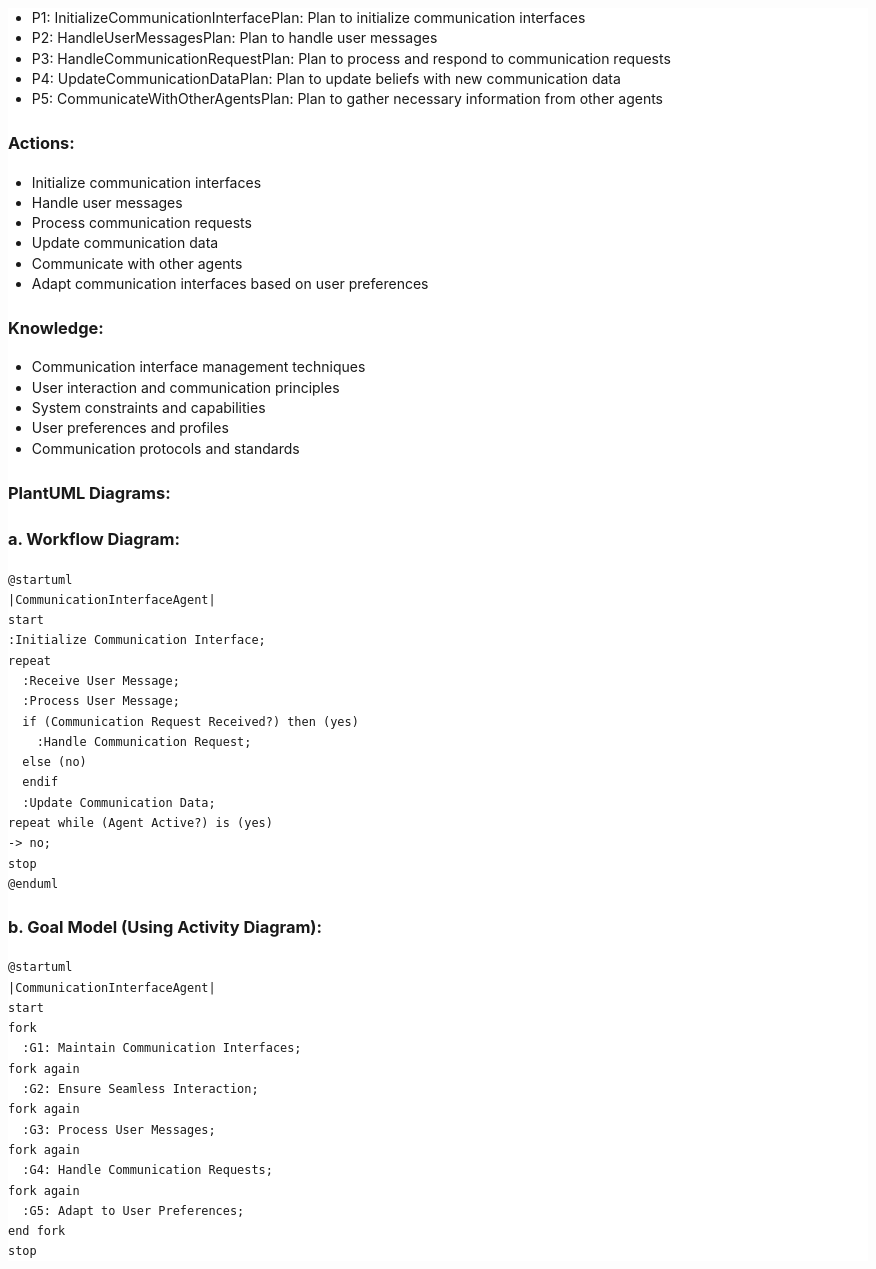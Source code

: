 - P1: InitializeCommunicationInterfacePlan: Plan to initialize communication interfaces
- P2: HandleUserMessagesPlan: Plan to handle user messages
- P3: HandleCommunicationRequestPlan: Plan to process and respond to communication requests
- P4: UpdateCommunicationDataPlan: Plan to update beliefs with new communication data
- P5: CommunicateWithOtherAgentsPlan: Plan to gather necessary information from other agents

### Actions:

- Initialize communication interfaces
- Handle user messages
- Process communication requests
- Update communication data
- Communicate with other agents
- Adapt communication interfaces based on user preferences

### Knowledge:

- Communication interface management techniques
- User interaction and communication principles
- System constraints and capabilities
- User preferences and profiles
- Communication protocols and standards

### PlantUML Diagrams:

### a. Workflow Diagram:

```
@startuml
|CommunicationInterfaceAgent|
start
:Initialize Communication Interface;
repeat
  :Receive User Message;
  :Process User Message;
  if (Communication Request Received?) then (yes)
    :Handle Communication Request;
  else (no)
  endif
  :Update Communication Data;
repeat while (Agent Active?) is (yes)
-> no;
stop
@enduml

```

### b. Goal Model (Using Activity Diagram):

```
@startuml
|CommunicationInterfaceAgent|
start
fork
  :G1: Maintain Communication Interfaces;
fork again
  :G2: Ensure Seamless Interaction;
fork again
  :G3: Process User Messages;
fork again
  :G4: Handle Communication Requests;
fork again
  :G5: Adapt to User Preferences;
end fork
stop
```